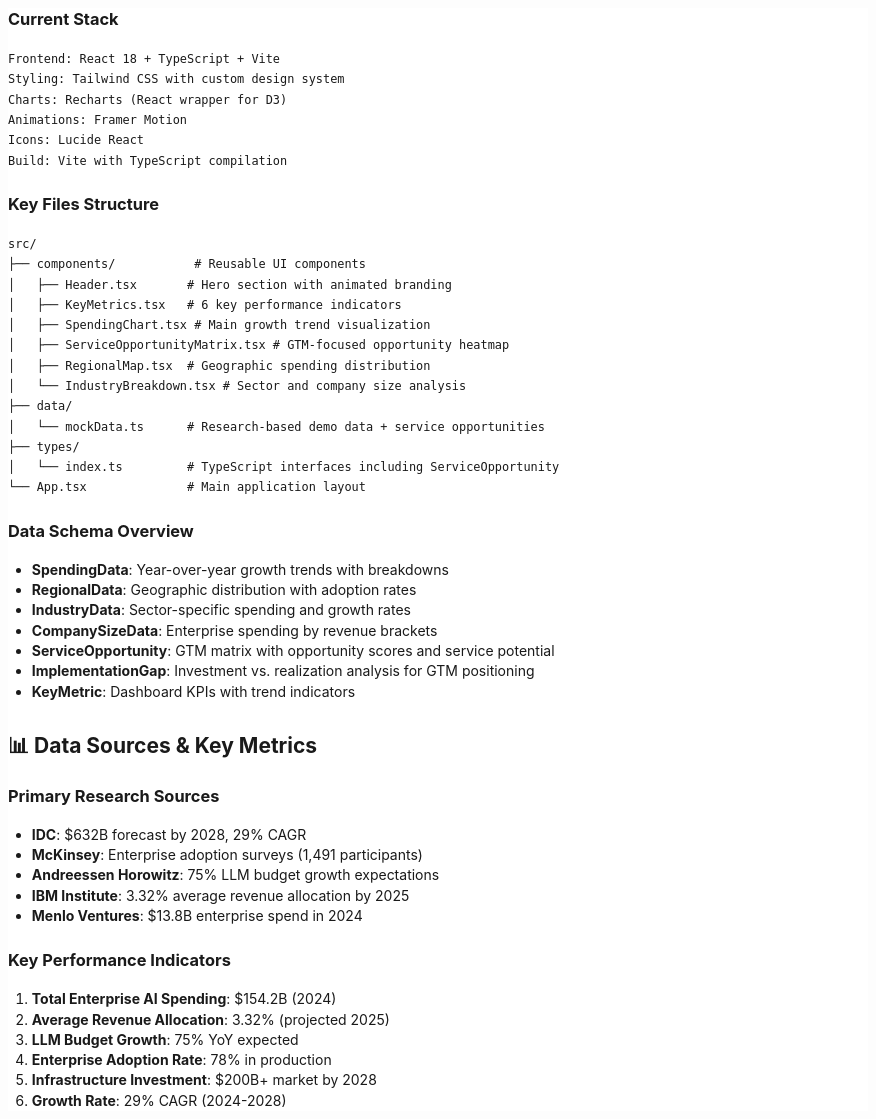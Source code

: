 ### Current Stack
```
Frontend: React 18 + TypeScript + Vite
Styling: Tailwind CSS with custom design system
Charts: Recharts (React wrapper for D3)
Animations: Framer Motion
Icons: Lucide React
Build: Vite with TypeScript compilation
```

### Key Files Structure
```
src/
├── components/           # Reusable UI components
│   ├── Header.tsx       # Hero section with animated branding
│   ├── KeyMetrics.tsx   # 6 key performance indicators
│   ├── SpendingChart.tsx # Main growth trend visualization
│   ├── ServiceOpportunityMatrix.tsx # GTM-focused opportunity heatmap
│   ├── RegionalMap.tsx  # Geographic spending distribution
│   └── IndustryBreakdown.tsx # Sector and company size analysis
├── data/
│   └── mockData.ts      # Research-based demo data + service opportunities
├── types/
│   └── index.ts         # TypeScript interfaces including ServiceOpportunity
└── App.tsx              # Main application layout
```

### Data Schema Overview
- **SpendingData**: Year-over-year growth trends with breakdowns
- **RegionalData**: Geographic distribution with adoption rates
- **IndustryData**: Sector-specific spending and growth rates
- **CompanySizeData**: Enterprise spending by revenue brackets
- **ServiceOpportunity**: GTM matrix with opportunity scores and service potential
- **ImplementationGap**: Investment vs. realization analysis for GTM positioning
- **KeyMetric**: Dashboard KPIs with trend indicators

## 📊 Data Sources & Key Metrics

### Primary Research Sources
- **IDC**: $632B forecast by 2028, 29% CAGR
- **McKinsey**: Enterprise adoption surveys (1,491 participants)
- **Andreessen Horowitz**: 75% LLM budget growth expectations
- **IBM Institute**: 3.32% average revenue allocation by 2025
- **Menlo Ventures**: $13.8B enterprise spend in 2024

### Key Performance Indicators
1. **Total Enterprise AI Spending**: $154.2B (2024)
2. **Average Revenue Allocation**: 3.32% (projected 2025)
3. **LLM Budget Growth**: 75% YoY expected
4. **Enterprise Adoption Rate**: 78% in production
5. **Infrastructure Investment**: $200B+ market by 2028
6. **Growth Rate**: 29% CAGR (2024-2028)
